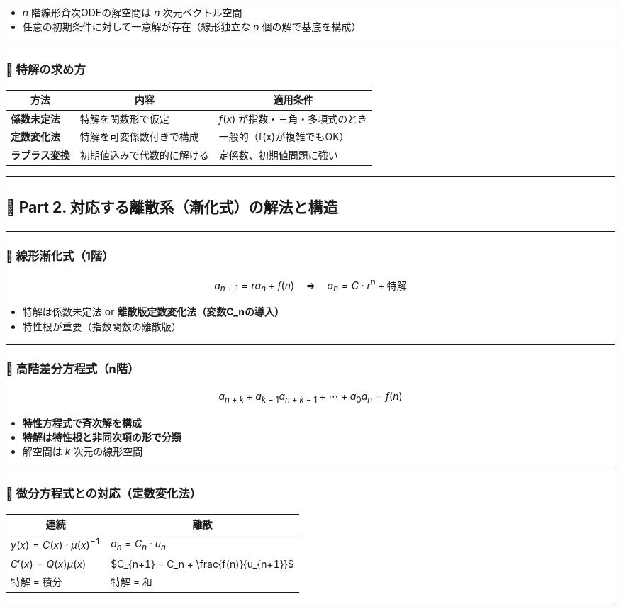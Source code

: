 * $n$ 階線形斉次ODEの解空間は $n$ 次元ベクトル空間
* 任意の初期条件に対して一意解が存在（線形独立な $n$ 個の解で基底を構成）

---

### 🔧 特解の求め方

| 方法         | 内容            | 適用条件                 |
| ---------- | ------------- | -------------------- |
| **係数未定法**  | 特解を関数形で仮定     | $f(x)$ が指数・三角・多項式のとき |
| **定数変化法**  | 特解を可変係数付きで構成  | 一般的（f(x)が複雑でもOK）     |
| **ラプラス変換** | 初期値込みで代数的に解ける | 定係数、初期値問題に強い         |

---

## 📘 Part 2. 対応する離散系（漸化式）の解法と構造

---

### 🔹 線形漸化式（1階）

$$
a_{n+1} = r a_n + f(n)
\quad \Rightarrow \quad
a_n = C \cdot r^n + \text{特解}
$$

* 特解は係数未定法 or **離散版定数変化法（変数C\_nの導入）**
* 特性根が重要（指数関数の離散版）

---

### 🔹 高階差分方程式（n階）

$$
a_{n+k} + a_{k-1} a_{n+k-1} + \cdots + a_0 a_n = f(n)
$$

* **特性方程式で斉次解を構成**
* **特解は特性根と非同次項の形で分類**
* 解空間は $k$ 次元の線形空間

---

### 🔁 微分方程式との対応（定数変化法）

| 連続                              | 離散                                     |
| ------------------------------- | -------------------------------------- |
| $y(x) = C(x) \cdot \mu(x)^{-1}$ | $a_n = C_n \cdot u_n$                  |
| $C'(x) = Q(x)\mu(x)$            | $C_{n+1} = C_n + \frac{f(n)}{u_{n+1}}$ |
| 特解 = 積分                         | 特解 = 和                                 |

---